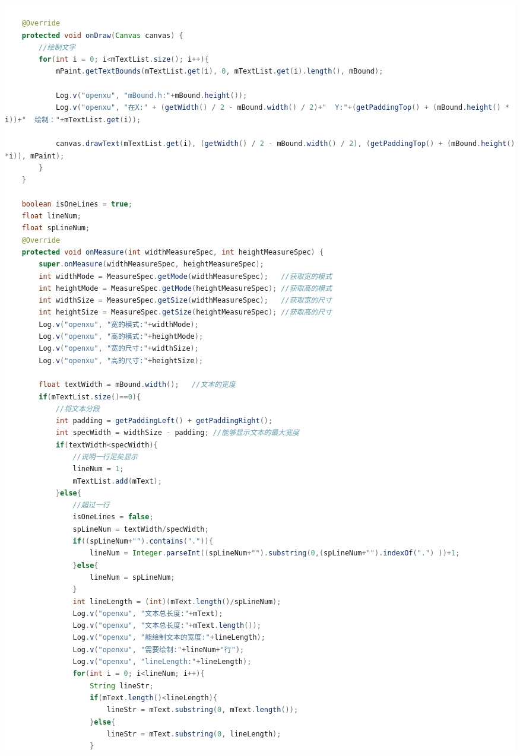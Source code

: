 ```java

    @Override
    protected void onDraw(Canvas canvas) {
        //绘制文字
        for(int i = 0; i<mTextList.size(); i++){
            mPaint.getTextBounds(mTextList.get(i), 0, mTextList.get(i).length(), mBound);
            
            Log.v("openxu", "mBound.h:"+mBound.height());
            Log.v("openxu", "在X:" + (getWidth() / 2 - mBound.width() / 2)+"  Y:"+(getPaddingTop() + (mBound.height() *i))+"  绘制："+mTextList.get(i));
            
            canvas.drawText(mTextList.get(i), (getWidth() / 2 - mBound.width() / 2), (getPaddingTop() + (mBound.height() *i)), mPaint);
        }
    }

    boolean isOneLines = true;
    float lineNum;
    float spLineNum;
    @Override
    protected void onMeasure(int widthMeasureSpec, int heightMeasureSpec) {
        super.onMeasure(widthMeasureSpec, heightMeasureSpec);
        int widthMode = MeasureSpec.getMode(widthMeasureSpec);   //获取宽的模式
        int heightMode = MeasureSpec.getMode(heightMeasureSpec); //获取高的模式
        int widthSize = MeasureSpec.getSize(widthMeasureSpec);   //获取宽的尺寸
        int heightSize = MeasureSpec.getSize(heightMeasureSpec); //获取高的尺寸
        Log.v("openxu", "宽的模式:"+widthMode);
        Log.v("openxu", "高的模式:"+heightMode);
        Log.v("openxu", "宽的尺寸:"+widthSize);
        Log.v("openxu", "高的尺寸:"+heightSize);

        float textWidth = mBound.width();   //文本的宽度
        if(mTextList.size()==0){
            //将文本分段
            int padding = getPaddingLeft() + getPaddingRight();
            int specWidth = widthSize - padding; //能够显示文本的最大宽度
            if(textWidth<specWidth){
                //说明一行足矣显示
                lineNum = 1;
                mTextList.add(mText);
            }else{
                //超过一行
                isOneLines = false;
                spLineNum = textWidth/specWidth;
                if((spLineNum+"").contains(".")){
                    lineNum = Integer.parseInt((spLineNum+"").substring(0,(spLineNum+"").indexOf(".") ))+1;
                }else{
                    lineNum = spLineNum;
                }
                int lineLength = (int)(mText.length()/spLineNum);
                Log.v("openxu", "文本总长度:"+mText);
                Log.v("openxu", "文本总长度:"+mText.length());
                Log.v("openxu", "能绘制文本的宽度:"+lineLength);
                Log.v("openxu", "需要绘制:"+lineNum+"行");
                Log.v("openxu", "lineLength:"+lineLength);
                for(int i = 0; i<lineNum; i++){
                    String lineStr;
                    if(mText.length()<lineLength){
                        lineStr = mText.substring(0, mText.length());
                    }else{
                        lineStr = mText.substring(0, lineLength);
                    }
```